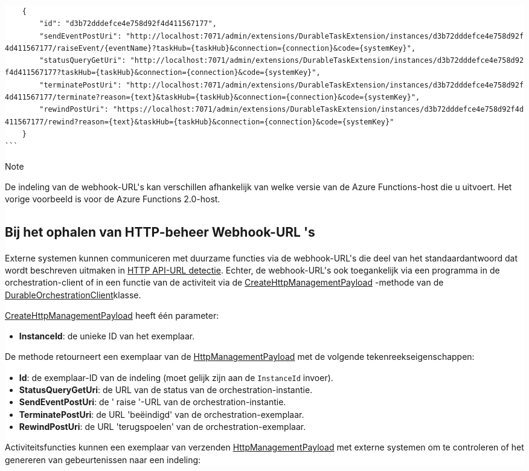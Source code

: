         {
            "id": "d3b72dddefce4e758d92f4d411567177",
            "sendEventPostUri": "http://localhost:7071/admin/extensions/DurableTaskExtension/instances/d3b72dddefce4e758d92f4d411567177/raiseEvent/{eventName}?taskHub={taskHub}&connection={connection}&code={systemKey}",
            "statusQueryGetUri": "http://localhost:7071/admin/extensions/DurableTaskExtension/instances/d3b72dddefce4e758d92f4d411567177?taskHub={taskHub}&connection={connection}&code={systemKey}",
            "terminatePostUri": "http://localhost:7071/admin/extensions/DurableTaskExtension/instances/d3b72dddefce4e758d92f4d411567177/terminate?reason={text}&taskHub={taskHub}&connection={connection}&code={systemKey}",
            "rewindPostUri": "https://localhost:7071/admin/extensions/DurableTaskExtension/instances/d3b72dddefce4e758d92f4d411567177/rewind?reason={text}&taskHub={taskHub}&connection={connection}&code={systemKey}"
        }
    ```

> [!NOTE]
> De indeling van de webhook-URL's kan verschillen afhankelijk van welke versie van de Azure Functions-host die u uitvoert. Het vorige voorbeeld is voor de Azure Functions 2.0-host.

## <a name="retrieving-http-management-webhook-urls"></a>Bij het ophalen van HTTP-beheer Webhook-URL 's

Externe systemen kunnen communiceren met duurzame functies via de webhook-URL's die deel van het standaardantwoord dat wordt beschreven uitmaken in [HTTP API-URL detectie](durable-functions-http-api.md). Echter, de webhook-URL's ook toegankelijk via een programma in de orchestration-client of in een functie van de activiteit via de [CreateHttpManagementPayload](https://azure.github.io/azure-functions-durable-extension/api/Microsoft.Azure.WebJobs.DurableOrchestrationClient.html#Microsoft_Azure_WebJobs_DurableOrchestrationClient_CreateHttpManagementPayload_) -methode van de [DurableOrchestrationClient](https://azure.github.io/azure-functions-durable-extension/api/Microsoft.Azure.WebJobs.DurableOrchestrationClient.html)klasse. 

[CreateHttpManagementPayload](https://azure.github.io/azure-functions-durable-extension/api/Microsoft.Azure.WebJobs.DurableOrchestrationClient.html#Microsoft_Azure_WebJobs_DurableOrchestrationClient_CreateHttpManagementPayload_) heeft één parameter:

* **InstanceId**: de unieke ID van het exemplaar.

De methode retourneert een exemplaar van de [HttpManagementPayload](https://azure.github.io/azure-functions-durable-extension/api/Microsoft.Azure.WebJobs.Extensions.DurableTask.HttpManagementPayload.html#Microsoft_Azure_WebJobs_Extensions_DurableTask_HttpManagementPayload_) met de volgende tekenreekseigenschappen:

* **Id**: de exemplaar-ID van de indeling (moet gelijk zijn aan de `InstanceId` invoer).
* **StatusQueryGetUri**: de URL van de status van de orchestration-instantie.
* **SendEventPostUri**: de ' raise '-URL van de orchestration-instantie.
* **TerminatePostUri**: de URL 'beëindigd' van de orchestration-exemplaar.
* **RewindPostUri**: de URL 'terugspoelen' van de orchestration-exemplaar.

Activiteitsfuncties kunnen een exemplaar van verzenden [HttpManagementPayload](https://azure.github.io/azure-functions-durable-extension/api/Microsoft.Azure.WebJobs.Extensions.DurableTask.HttpManagementPayload.html#Microsoft_Azure_WebJobs_Extensions_DurableTask_HttpManagementPayload_) met externe systemen om te controleren of het genereren van gebeurtenissen naar een indeling:
